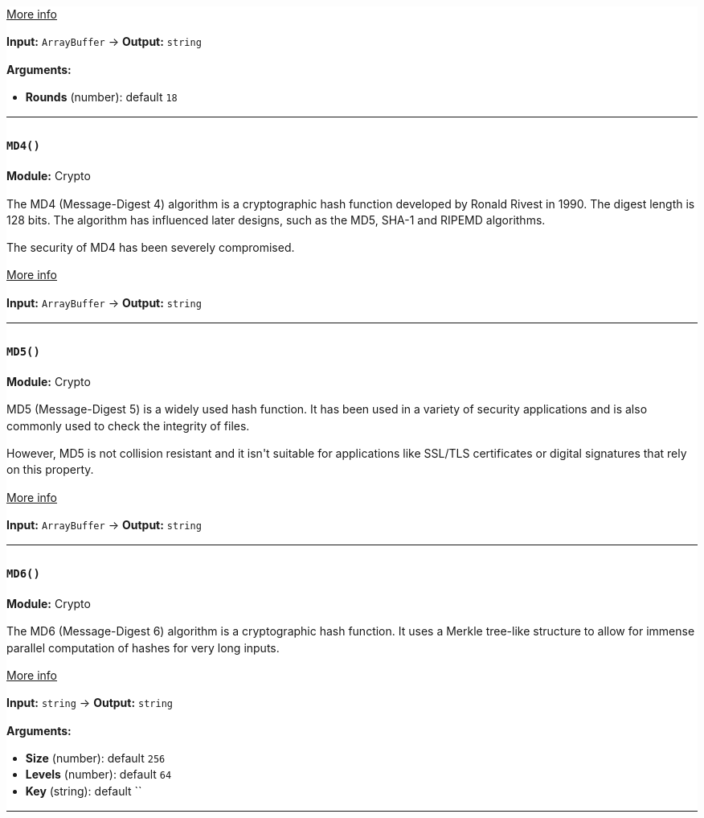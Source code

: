 [More info](https://wikipedia.org/wiki/MD2_(cryptography))

**Input:** `ArrayBuffer` → **Output:** `string`

**Arguments:**
  - **Rounds** (number): default `18`

---

### `MD4()`

**Module:** Crypto

The MD4 (Message-Digest 4) algorithm is a cryptographic hash function developed by Ronald Rivest in 1990. The digest length is 128 bits. The algorithm has influenced later designs, such as the MD5, SHA-1 and RIPEMD algorithms.

The security of MD4 has been severely compromised.

[More info](https://wikipedia.org/wiki/MD4)

**Input:** `ArrayBuffer` → **Output:** `string`

---

### `MD5()`

**Module:** Crypto

MD5 (Message-Digest 5) is a widely used hash function. It has been used in a variety of security applications and is also commonly used to check the integrity of files.

However, MD5 is not collision resistant and it isn't suitable for applications like SSL/TLS certificates or digital signatures that rely on this property.

[More info](https://wikipedia.org/wiki/MD5)

**Input:** `ArrayBuffer` → **Output:** `string`

---

### `MD6()`

**Module:** Crypto

The MD6 (Message-Digest 6) algorithm is a cryptographic hash function. It uses a Merkle tree-like structure to allow for immense parallel computation of hashes for very long inputs.

[More info](https://wikipedia.org/wiki/MD6)

**Input:** `string` → **Output:** `string`

**Arguments:**
  - **Size** (number): default `256`
  - **Levels** (number): default `64`
  - **Key** (string): default ``

---
